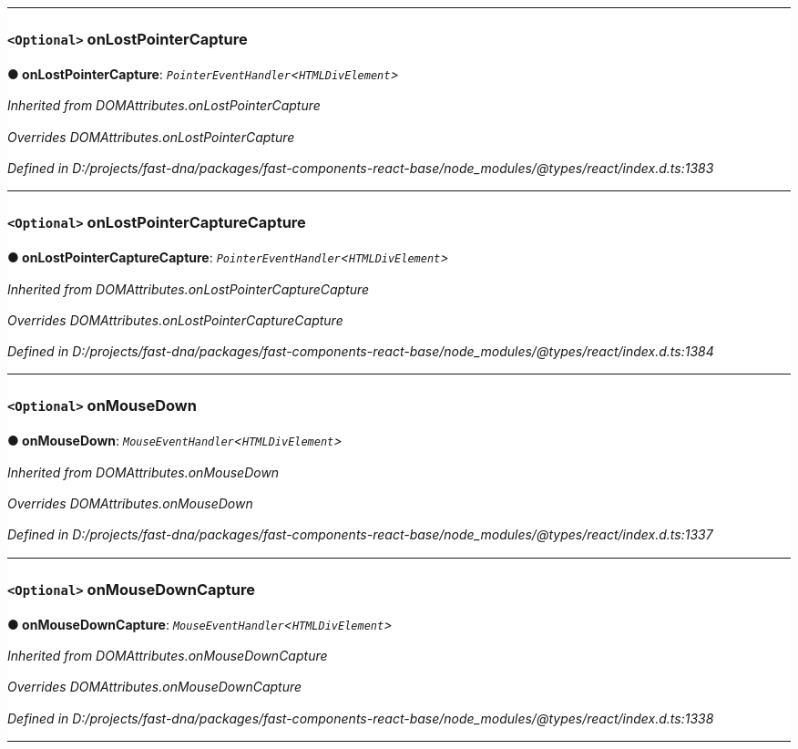 ___
<a id="onlostpointercapture"></a>

### `<Optional>` onLostPointerCapture

**● onLostPointerCapture**: *`PointerEventHandler`<`HTMLDivElement`>*

*Inherited from DOMAttributes.onLostPointerCapture*

*Overrides DOMAttributes.onLostPointerCapture*

*Defined in D:/projects/fast-dna/packages/fast-components-react-base/node_modules/@types/react/index.d.ts:1383*

___
<a id="onlostpointercapturecapture"></a>

### `<Optional>` onLostPointerCaptureCapture

**● onLostPointerCaptureCapture**: *`PointerEventHandler`<`HTMLDivElement`>*

*Inherited from DOMAttributes.onLostPointerCaptureCapture*

*Overrides DOMAttributes.onLostPointerCaptureCapture*

*Defined in D:/projects/fast-dna/packages/fast-components-react-base/node_modules/@types/react/index.d.ts:1384*

___
<a id="onmousedown"></a>

### `<Optional>` onMouseDown

**● onMouseDown**: *`MouseEventHandler`<`HTMLDivElement`>*

*Inherited from DOMAttributes.onMouseDown*

*Overrides DOMAttributes.onMouseDown*

*Defined in D:/projects/fast-dna/packages/fast-components-react-base/node_modules/@types/react/index.d.ts:1337*

___
<a id="onmousedowncapture"></a>

### `<Optional>` onMouseDownCapture

**● onMouseDownCapture**: *`MouseEventHandler`<`HTMLDivElement`>*

*Inherited from DOMAttributes.onMouseDownCapture*

*Overrides DOMAttributes.onMouseDownCapture*

*Defined in D:/projects/fast-dna/packages/fast-components-react-base/node_modules/@types/react/index.d.ts:1338*

___
<a id="onmouseenter"></a>

